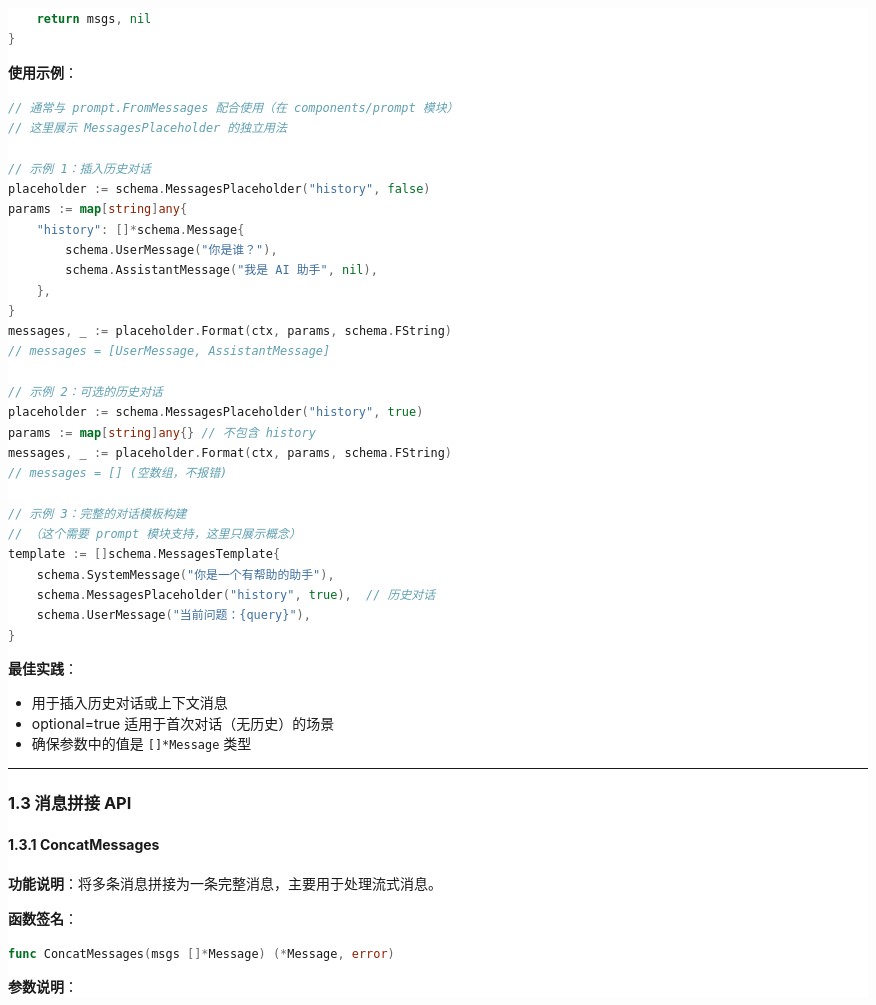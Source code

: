 ```go
    return msgs, nil
}
```

**使用示例**：
```go
// 通常与 prompt.FromMessages 配合使用（在 components/prompt 模块）
// 这里展示 MessagesPlaceholder 的独立用法

// 示例 1：插入历史对话
placeholder := schema.MessagesPlaceholder("history", false)
params := map[string]any{
    "history": []*schema.Message{
        schema.UserMessage("你是谁？"),
        schema.AssistantMessage("我是 AI 助手", nil),
    },
}
messages, _ := placeholder.Format(ctx, params, schema.FString)
// messages = [UserMessage, AssistantMessage]

// 示例 2：可选的历史对话
placeholder := schema.MessagesPlaceholder("history", true)
params := map[string]any{} // 不包含 history
messages, _ := placeholder.Format(ctx, params, schema.FString)
// messages = [] (空数组，不报错)

// 示例 3：完整的对话模板构建
// （这个需要 prompt 模块支持，这里只展示概念）
template := []schema.MessagesTemplate{
    schema.SystemMessage("你是一个有帮助的助手"),
    schema.MessagesPlaceholder("history", true),  // 历史对话
    schema.UserMessage("当前问题：{query}"),
}
```

**最佳实践**：
- 用于插入历史对话或上下文消息
- optional=true 适用于首次对话（无历史）的场景
- 确保参数中的值是 `[]*Message` 类型

---

### 1.3 消息拼接 API

#### 1.3.1 ConcatMessages

**功能说明**：将多条消息拼接为一条完整消息，主要用于处理流式消息。

**函数签名**：
```go
func ConcatMessages(msgs []*Message) (*Message, error)
```

**参数说明**：

